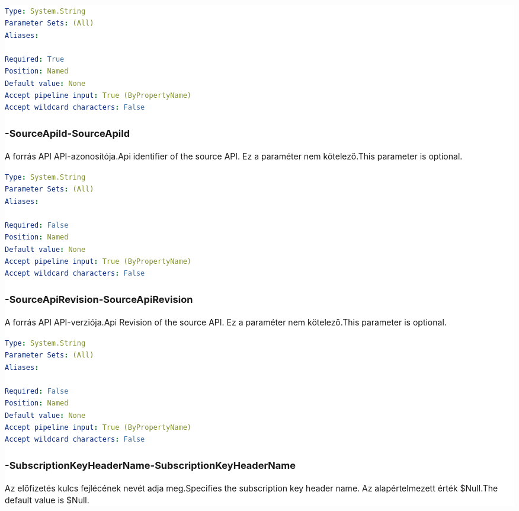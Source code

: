 ```yaml
Type: System.String
Parameter Sets: (All)
Aliases:

Required: True
Position: Named
Default value: None
Accept pipeline input: True (ByPropertyName)
Accept wildcard characters: False
```

### <span data-ttu-id="029f3-167">-SourceApiId</span><span class="sxs-lookup"><span data-stu-id="029f3-167">-SourceApiId</span></span>
<span data-ttu-id="029f3-168">A forrás API API-azonosítója.</span><span class="sxs-lookup"><span data-stu-id="029f3-168">Api identifier of the source API.</span></span> <span data-ttu-id="029f3-169">Ez a paraméter nem kötelező.</span><span class="sxs-lookup"><span data-stu-id="029f3-169">This parameter is optional.</span></span>

```yaml
Type: System.String
Parameter Sets: (All)
Aliases:

Required: False
Position: Named
Default value: None
Accept pipeline input: True (ByPropertyName)
Accept wildcard characters: False
```

### <span data-ttu-id="029f3-170">-SourceApiRevision</span><span class="sxs-lookup"><span data-stu-id="029f3-170">-SourceApiRevision</span></span>
<span data-ttu-id="029f3-171">A forrás API API-verziója.</span><span class="sxs-lookup"><span data-stu-id="029f3-171">Api Revision of the source API.</span></span> <span data-ttu-id="029f3-172">Ez a paraméter nem kötelező.</span><span class="sxs-lookup"><span data-stu-id="029f3-172">This parameter is optional.</span></span>

```yaml
Type: System.String
Parameter Sets: (All)
Aliases:

Required: False
Position: Named
Default value: None
Accept pipeline input: True (ByPropertyName)
Accept wildcard characters: False
```

### <span data-ttu-id="029f3-173">-SubscriptionKeyHeaderName</span><span class="sxs-lookup"><span data-stu-id="029f3-173">-SubscriptionKeyHeaderName</span></span>
<span data-ttu-id="029f3-174">Az előfizetés kulcs fejlécének nevét adja meg.</span><span class="sxs-lookup"><span data-stu-id="029f3-174">Specifies the subscription key header name.</span></span>
<span data-ttu-id="029f3-175">Az alapértelmezett érték $Null.</span><span class="sxs-lookup"><span data-stu-id="029f3-175">The default value is $Null.</span></span>
